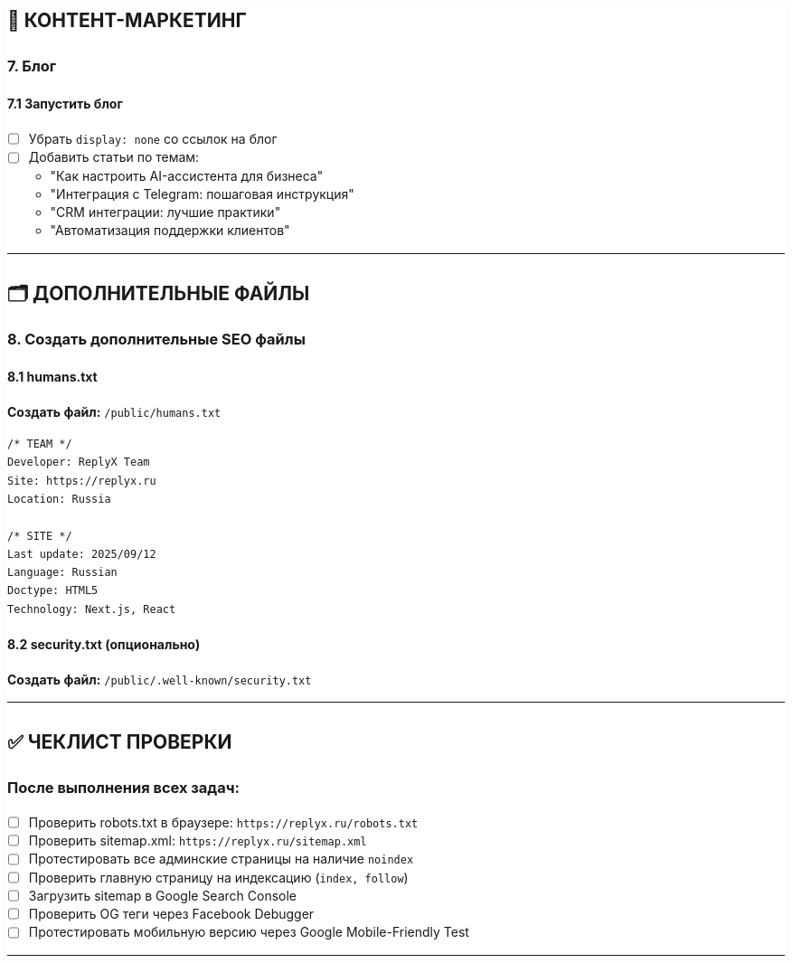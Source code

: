 ## 📝 КОНТЕНТ-МАРКЕТИНГ

### 7. Блог

#### 7.1 Запустить блог
- [ ] Убрать `display: none` со ссылок на блог
- [ ] Добавить статьи по темам:
  - "Как настроить AI-ассистента для бизнеса"
  - "Интеграция с Telegram: пошаговая инструкция"
  - "CRM интеграции: лучшие практики"
  - "Автоматизация поддержки клиентов"

---

## 🗂️ ДОПОЛНИТЕЛЬНЫЕ ФАЙЛЫ

### 8. Создать дополнительные SEO файлы

#### 8.1 humans.txt
**Создать файл:** `/public/humans.txt`
```
/* TEAM */
Developer: ReplyX Team
Site: https://replyx.ru
Location: Russia

/* SITE */
Last update: 2025/09/12
Language: Russian
Doctype: HTML5
Technology: Next.js, React
```

#### 8.2 security.txt (опционально)
**Создать файл:** `/public/.well-known/security.txt`

---

## ✅ ЧЕКЛИСТ ПРОВЕРКИ

### После выполнения всех задач:
- [ ] Проверить robots.txt в браузере: `https://replyx.ru/robots.txt`
- [ ] Проверить sitemap.xml: `https://replyx.ru/sitemap.xml`
- [ ] Протестировать все админские страницы на наличие `noindex`
- [ ] Проверить главную страницу на индексацию (`index, follow`)
- [ ] Загрузить sitemap в Google Search Console
- [ ] Проверить OG теги через Facebook Debugger
- [ ] Протестировать мобильную версию через Google Mobile-Friendly Test

---